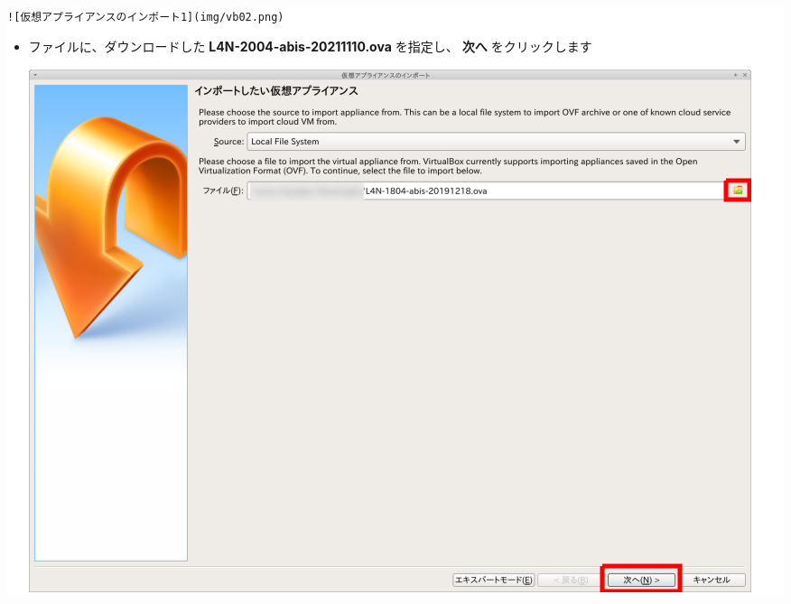     ![仮想アプライアンスのインポート1](img/vb02.png)

- ファイルに、ダウンロードした **L4N-2004-abis-20211110.ova** を指定し、 **<kbd>次へ</kbd>** をクリックします

    ![仮想アプライアンスのインポート2](img/vb03.png)
